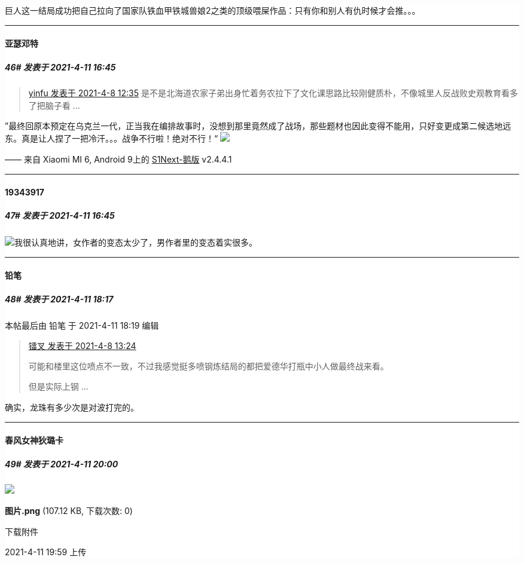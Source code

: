 巨人这一结局成功把自己拉向了国家队铁血甲铁城兽娘2之类的顶级喂屎作品：只有你和别人有仇时候才会推。。。


-----

####  亚瑟邓特  
##### 46#       发表于 2021-4-11 16:45


<blockquote><a href="httphttps://bbs.saraba1st.com/2b/forum.php?mod=redirect&amp;goto=findpost&amp;pid=50870667&amp;ptid=1997854" target="_blank">yinfu 发表于 2021-4-8 12:35</a>
是不是北海道农家子弟出身忙着务农拉下了文化课思路比较刚健质朴，不像城里人反战败史观教育看多了把脑子看 ...</blockquote>
”最终回原本预定在乌克兰一代，正当我在编排故事时，没想到那里竟然成了战场，那些题材也因此变得不能用，只好变更成第二候选地远东。真是让人捏了一把冷汗。。。战争不行啦！绝对不行！“
<img src="https://static.saraba1st.com/image/smiley/face2017/037.png" referrerpolicy="no-referrer">

—— 来自 Xiaomi MI 6, Android 9上的 [S1Next-鹅版](https://github.com/ykrank/S1-Next/releases) v2.4.4.1


-----

####  19343917  
##### 47#       发表于 2021-4-11 16:45


<img src="https://static.saraba1st.com/image/smiley/face2017/192.png" referrerpolicy="no-referrer">我很认真地讲，女作者的变态太少了，男作者里的变态着实很多。


-----

####  铅笔  
##### 48#       发表于 2021-4-11 18:17


 本帖最后由 铅笔 于 2021-4-11 18:19 编辑 
<blockquote><a href="httphttps://bbs.saraba1st.com/2b/forum.php?mod=redirect&amp;goto=findpost&amp;pid=50871295&amp;ptid=1997854" target="_blank">镭叉 发表于 2021-4-8 13:24</a>

可能和楼里这位喷点不一致，不过我感觉挺多喷钢炼结局的都把爱德华打瓶中小人做最终战来看。

但是实际上钢 ...</blockquote>
确实，龙珠有多少次是对波打完的。


-----

####  春风女神狄璐卡  
##### 49#       发表于 2021-4-11 20:00


<img src="https://img.saraba1st.com/forum/202104/11/195910looq3jo0b0zwpofx.png" referrerpolicy="no-referrer">


<strong>图片.png</strong> (107.12 KB, 下载次数: 0)

下载附件

2021-4-11 19:59 上传
